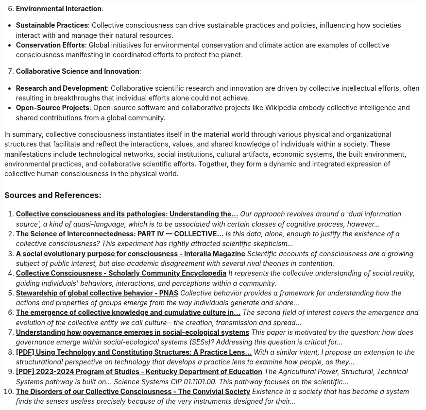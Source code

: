 6. **Environmental Interaction**:

- **Sustainable Practices**: Collective consciousness can drive sustainable practices and policies, influencing how societies interact with and manage their natural resources.
- **Conservation Efforts**: Global initiatives for environmental conservation and climate action are examples of collective consciousness manifesting in coordinated efforts to protect the planet.

7. **Collaborative Science and Innovation**:

- **Research and Development**: Collaborative scientific research and innovation are driven by collective intellectual efforts, often resulting in breakthroughs that individual efforts alone could not achieve.
- **Open-Source Projects**: Open-source software and collaborative projects like Wikipedia embody collective intelligence and shared contributions from a global community.

In summary, collective consciousness instantiates itself in the material world through various physical and organizational structures that facilitate and reflect the interactions, values, and shared knowledge of individuals within a society. These manifestations include technological networks, social institutions, cultural artifacts, economic systems, the built environment, environmental practices, and collaborative scientific efforts. Together, they form a dynamic and integrated expression of collective human consciousness in the physical world.

### Sources and References:

1. **[Collective consciousness and its pathologies: Understanding the...](https://www.ncbi.nlm.nih.gov/pmc/articles/PMC1820776/)** _Our approach revolves around a 'dual information source', a kind of quasi-language, which is to be associated with certain classes of cognitive process, however..._
2. **[The Science of Interconnectedness: PART IV — COLLECTIVE...](https://matthewgoodmanphd.medium.com/the-science-of-interconnectedness-part-iv-collective-consciousness-d78fca4788e7)** _Is this data, alone, enough to justify the existence of a collective consciousness? This experiment has rightly attracted scientific skepticism..._
3. **[A social evolutionary purpose for consciousness - Interalia Magazine](https://www.interaliamag.org/articles/a-social-evolutionary-purpose-for-consciousness/)** _Scientific accounts of consciousness are a growing subject of public interest, but also academic disagreement with several rival theories in contention._
4. **[Collective Consciousness - Scholarly Community Encyclopedia](https://encyclopedia.pub/entry/54900)** _It represents the collective understanding of social reality, guiding individuals' behaviors, interactions, and perceptions within a community._
5. **[Stewardship of global collective behavior - PNAS](https://www.pnas.org/doi/10.1073/pnas.2025764118)** _Collective behavior provides a framework for understanding how the actions and properties of groups emerge from the way individuals generate and share..._
6. **[The emergence of collective knowledge and cumulative culture in...](https://royalsocietypublishing.org/doi/10.1098/rstb.2020.0306)** _The second field of interest covers the emergence and evolution of the collective entity we call culture—the creation, transmission and spread..._
7. **[Understanding how governance emerges in social-ecological systems](https://ecologyandsociety.org/vol28/iss2/art2/)** _This paper is motivated by the question: how does governance emerge within social-ecological systems (SESs)? Addressing this question is critical for..._
8. **[[PDF] Using Technology and Constituting Structures: A Practice Lens...](https://www.dhi.ac.uk/san/waysofbeing/data/data-crone-orlikowski-2008b.pdf)** _With a similar intent, I propose an extension to the structurational perspective on technology that develops a practice lens to examine how people, as they..._
9. **[[PDF] 2023-2024 Program of Studies - Kentucky Department of Education](https://www.education.ky.gov/CTE/cter/Documents/23-24_CTE_POS.pdf)** _The Agricultural Power, Structural, Technical Systems pathway is built on... Science Systems CIP 01.1101.00. This pathway focuses on the scientific..._
10. **[The Disorders of our Collective Consciousness - The Convivial Society](https://theconvivialsociety.substack.com/p/the-disorders-of-our-collective-consciousness)** _Existence in a society that has become a system finds the senses useless precisely because of the very instruments designed for their..._
